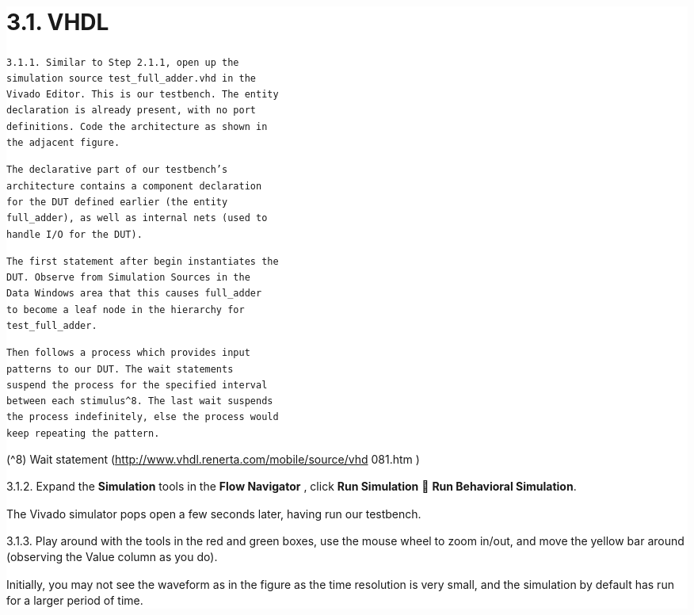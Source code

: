 # 3.1. VHDL

```
3.1.1. Similar to Step 2.1.1, open up the
simulation source test_full_adder.vhd in the
Vivado Editor. This is our testbench. The entity
declaration is already present, with no port
definitions. Code the architecture as shown in
the adjacent figure.
```
```
The declarative part of our testbench’s
architecture contains a component declaration
for the DUT defined earlier (the entity
full_adder), as well as internal nets (used to
handle I/O for the DUT).
```
```
The first statement after begin instantiates the
DUT. Observe from Simulation Sources in the
Data Windows area that this causes full_adder
to become a leaf node in the hierarchy for
test_full_adder.
```
```
Then follows a process which provides input
patterns to our DUT. The wait statements
suspend the process for the specified interval
between each stimulus^8. The last wait suspends
the process indefinitely, else the process would
keep repeating the pattern.
```
(^8) Wait statement
(http://www.vhdl.renerta.com/mobile/source/vhd
081.htm )


3.1.2. Expand the **Simulation** tools in the **Flow
Navigator** , click **Run Simulation**  **Run
Behavioral Simulation**.

The Vivado simulator pops open a few seconds
later, having run our testbench.

3.1.3. Play around with the tools in the red and
green boxes, use the mouse wheel to zoom
in/out, and move the yellow bar around
(observing the Value column as you do).

Initially, you may not see the waveform as in the
figure as the time resolution is very small, and
the simulation by default has run for a larger
period of time.
